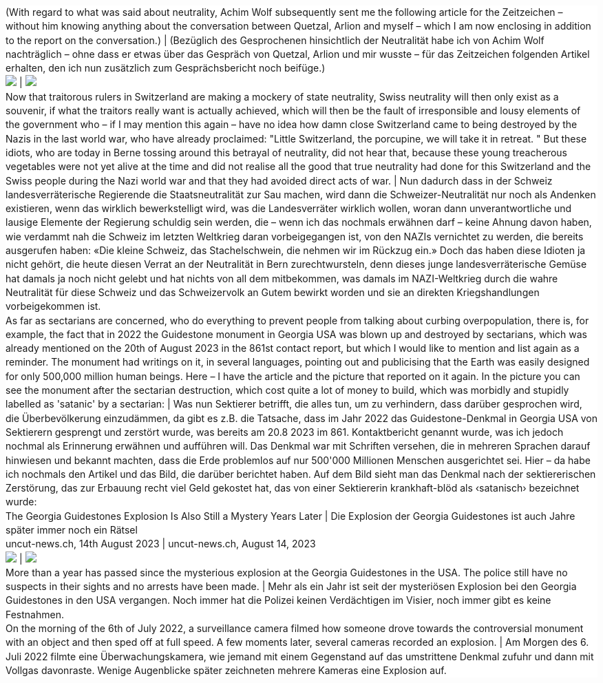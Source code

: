 (With regard to what was said about neutrality, Achim Wolf subsequently sent me the following article for the Zeitzeichen – without him knowing anything about the conversation between Quetzal, Arlion and myself – which I am now enclosing in addition to the report on the conversation.)  | (Bezüglich des Gesprochenen hinsichtlich der Neutralität habe ich von Achim Wolf nachträglich – ohne dass er etwas über das Gespräch von Quetzal, Arlion und mir wusste – für das Zeitzeichen folgenden Artikel erhalten, den ich nun zusätzlich zum Gesprächsbericht noch beifüge.)   
[![](https://www.futureofmankind.co.uk/w/images/3/3b/CR902_Image1.jpg)](https://www.futureofmankind.co.uk/Billy_Meier/<https:/www.futureofmankind.co.uk/w/images/3/3b/CR902_Image1.jpg>) | [![](https://www.futureofmankind.co.uk/w/images/3/3b/CR902_Image1.jpg)](https://www.futureofmankind.co.uk/Billy_Meier/<https:/www.futureofmankind.co.uk/w/images/3/3b/CR902_Image1.jpg>)  
Now that traitorous rulers in Switzerland are making a mockery of state neutrality, Swiss neutrality will then only exist as a souvenir, if what the traitors really want is actually achieved, which will then be the fault of irresponsible and lousy elements of the government who – if I may mention this again – have no idea how damn close Switzerland came to being destroyed by the Nazis in the last world war, who have already proclaimed: "Little Switzerland, the porcupine, we will take it in retreat. " But these idiots, who are today in Berne tossing around this betrayal of neutrality, did not hear that, because these young treacherous vegetables were not yet alive at the time and did not realise all the good that true neutrality had done for this Switzerland and the Swiss people during the Nazi world war and that they had avoided direct acts of war.  | Nun dadurch dass in der Schweiz landesverräterische Regierende die Staatsneutralität zur Sau machen, wird dann die Schweizer-Neutralität nur noch als Andenken existieren, wenn das wirklich bewerkstelligt wird, was die Landesverräter wirklich wollen, woran dann unverantwortliche und lausige Elemente der Regierung schuldig sein werden, die – wenn ich das nochmals erwähnen darf – keine Ahnung davon haben, wie verdammt nah die Schweiz im letzten Weltkrieg daran vorbeigegangen ist, von den NAZIs vernichtet zu werden, die bereits ausgerufen haben: «Die kleine Schweiz, das Stachelschwein, die nehmen wir im Rückzug ein.» Doch das haben diese Idioten ja nicht gehört, die heute diesen Verrat an der Neutralität in Bern zurechtwursteln, denn dieses junge landesverräterische Gemüse hat damals ja noch nicht gelebt und hat nichts von all dem mitbekommen, was damals im NAZI-Weltkrieg durch die wahre Neutralität für diese Schweiz und das Schweizervolk an Gutem bewirkt worden und sie an direkten Kriegshandlungen vorbeigekommen ist.   
As far as sectarians are concerned, who do everything to prevent people from talking about curbing overpopulation, there is, for example, the fact that in 2022 the Guidestone monument in Georgia USA was blown up and destroyed by sectarians, which was already mentioned on the 20th of August 2023 in the 861st contact report, but which I would like to mention and list again as a reminder. The monument had writings on it, in several languages, pointing out and publicising that the Earth was easily designed for only 500,000 million human beings. Here – I have the article and the picture that reported on it again. In the picture you can see the monument after the sectarian destruction, which cost quite a lot of money to build, which was morbidly and stupidly labelled as 'satanic' by a sectarian:  | Was nun Sektierer betrifft, die alles tun, um zu verhindern, dass darüber gesprochen wird, die Überbevölkerung einzudämmen, da gibt es z.B. die Tatsache, dass im Jahr 2022 das Guidestone-Denkmal in Georgia USA von Sektierern gesprengt und zerstört wurde, was bereits am 20.8 2023 im 861. Kontaktbericht genannt wurde, was ich jedoch nochmal als Erinnerung erwähnen und aufführen will. Das Denkmal war mit Schriften versehen, die in mehreren Sprachen darauf hinwiesen und bekannt machten, dass die Erde problemlos auf nur 500'000 Millionen Menschen ausgerichtet sei. Hier – da habe ich nochmals den Artikel und das Bild, die darüber berichtet haben. Auf dem Bild sieht man das Denkmal nach der sektiererischen Zerstörung, das zur Erbauung recht viel Geld gekostet hat, das von einer Sektiererin krankhaft-blöd als ‹satanisch› bezeichnet wurde:   
The Georgia Guidestones Explosion Is Also Still a Mystery Years Later  | Die Explosion der Georgia Guidestones ist auch Jahre später immer noch ein Rätsel   
uncut-news.ch, 14th August 2023  | uncut-news.ch, August 14, 2023   
[![](https://www.futureofmankind.co.uk/w/images/0/0a/CR902_Image2.jpg)](https://www.futureofmankind.co.uk/Billy_Meier/<https:/www.futureofmankind.co.uk/w/images/0/0a/CR902_Image2.jpg>) | [![](https://www.futureofmankind.co.uk/w/images/0/0a/CR902_Image2.jpg)](https://www.futureofmankind.co.uk/Billy_Meier/<https:/www.futureofmankind.co.uk/w/images/0/0a/CR902_Image2.jpg>)  
More than a year has passed since the mysterious explosion at the Georgia Guidestones in the USA. The police still have no suspects in their sights and no arrests have been made.  | Mehr als ein Jahr ist seit der mysteriösen Explosion bei den Georgia Guidestones in den USA vergangen. Noch immer hat die Polizei keinen Verdächtigen im Visier, noch immer gibt es keine Festnahmen.   
On the morning of the 6th of July 2022, a surveillance camera filmed how someone drove towards the controversial monument with an object and then sped off at full speed. A few moments later, several cameras recorded an explosion.  | Am Morgen des 6. Juli 2022 filmte eine Überwachungskamera, wie jemand mit einem Gegenstand auf das umstrittene Denkmal zufuhr und dann mit Vollgas davonraste. Wenige Augenblicke später zeichneten mehrere Kameras eine Explosion auf.   